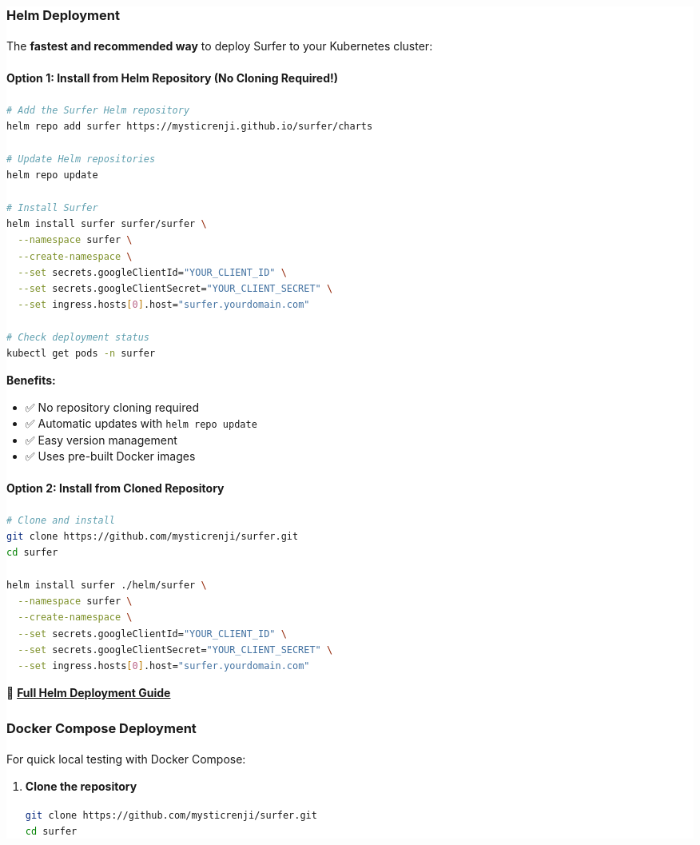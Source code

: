 ### Helm Deployment

The **fastest and recommended way** to deploy Surfer to your Kubernetes cluster:

#### Option 1: Install from Helm Repository (No Cloning Required!)

```bash
# Add the Surfer Helm repository
helm repo add surfer https://mysticrenji.github.io/surfer/charts

# Update Helm repositories
helm repo update

# Install Surfer
helm install surfer surfer/surfer \
  --namespace surfer \
  --create-namespace \
  --set secrets.googleClientId="YOUR_CLIENT_ID" \
  --set secrets.googleClientSecret="YOUR_CLIENT_SECRET" \
  --set ingress.hosts[0].host="surfer.yourdomain.com"

# Check deployment status
kubectl get pods -n surfer
```

**Benefits:**
- ✅ No repository cloning required
- ✅ Automatic updates with `helm repo update`
- ✅ Easy version management
- ✅ Uses pre-built Docker images

#### Option 2: Install from Cloned Repository

```bash
# Clone and install
git clone https://github.com/mysticrenji/surfer.git
cd surfer

helm install surfer ./helm/surfer \
  --namespace surfer \
  --create-namespace \
  --set secrets.googleClientId="YOUR_CLIENT_ID" \
  --set secrets.googleClientSecret="YOUR_CLIENT_SECRET" \
  --set ingress.hosts[0].host="surfer.yourdomain.com"
```

📖 **[Full Helm Deployment Guide](docs/HELM_DEPLOYMENT.md)**

### Docker Compose Deployment

For quick local testing with Docker Compose:

1. **Clone the repository**
   ```bash
   git clone https://github.com/mysticrenji/surfer.git
   cd surfer
   ```
